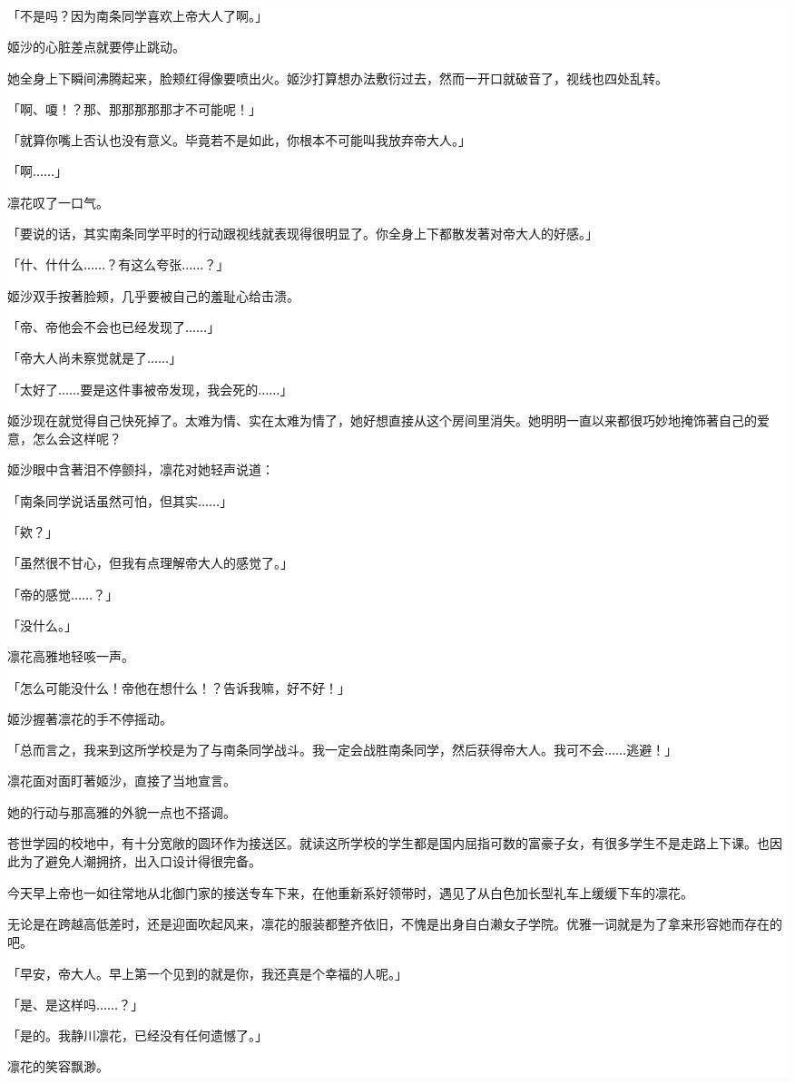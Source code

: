 「不是吗？因为南条同学喜欢上帝大人了啊。」

姬沙的心脏差点就要停止跳动。

她全身上下瞬间沸腾起来，脸颊红得像要喷出火。姬沙打算想办法敷衍过去，然而一开口就破音了，视线也四处乱转。

「啊、嗄！？那、那那那那那才不可能呢！」

「就算你嘴上否认也没有意义。毕竟若不是如此，你根本不可能叫我放弃帝大人。」

「啊……」

凛花叹了一口气。

「要说的话，其实南条同学平时的行动跟视线就表现得很明显了。你全身上下都散发著对帝大人的好感。」

「什、什什么……？有这么夸张……？」

姬沙双手按著脸颊，几乎要被自己的羞耻心给击溃。

「帝、帝他会不会也已经发现了……」

「帝大人尚未察觉就是了……」

「太好了……要是这件事被帝发现，我会死的……」

姬沙现在就觉得自己快死掉了。太难为情、实在太难为情了，她好想直接从这个房间里消失。她明明一直以来都很巧妙地掩饰著自己的爱意，怎么会这样呢？

姬沙眼中含著泪不停颤抖，凛花对她轻声说道：

「南条同学说话虽然可怕，但其实……」

「欸？」

「虽然很不甘心，但我有点理解帝大人的感觉了。」

「帝的感觉……？」

「没什么。」

凛花高雅地轻咳一声。

「怎么可能没什么！帝他在想什么！？告诉我嘛，好不好！」

姬沙握著凛花的手不停摇动。

「总而言之，我来到这所学校是为了与南条同学战斗。我一定会战胜南条同学，然后获得帝大人。我可不会……逃避！」

凛花面对面盯著姬沙，直接了当地宣言。

她的行动与那高雅的外貌一点也不搭调。

苍世学园的校地中，有十分宽敞的圆环作为接送区。就读这所学校的学生都是国内屈指可数的富豪子女，有很多学生不是走路上下课。也因此为了避免人潮拥挤，出入口设计得很完备。

今天早上帝也一如往常地从北御门家的接送专车下来，在他重新系好领带时，遇见了从白色加长型礼车上缓缓下车的凛花。

无论是在跨越高低差时，还是迎面吹起风来，凛花的服装都整齐依旧，不愧是出身自白濑女子学院。优雅一词就是为了拿来形容她而存在的吧。

「早安，帝大人。早上第一个见到的就是你，我还真是个幸福的人呢。」

「是、是这样吗……？」

「是的。我静川凛花，已经没有任何遗憾了。」

凛花的笑容飘渺。
